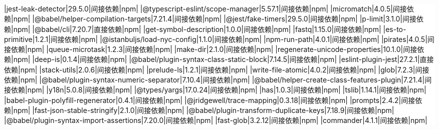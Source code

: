|jest-leak-detector|29.5.0|间接依赖|npm|
|@typescript-eslint/scope-manager|5.57.1|间接依赖|npm|
|micromatch|4.0.5|间接依赖|npm|
|@babel/helper-compilation-targets|7.21.4|间接依赖|npm|
|@jest/fake-timers|29.5.0|间接依赖|npm|
|p-limit|3.1.0|间接依赖|npm|
|@babel/cli|7.20.7|直接依赖|npm|
|get-symbol-description|1.0.0|间接依赖|npm|
|fastq|1.15.0|间接依赖|npm|
|es-to-primitive|1.2.1|间接依赖|npm|
|@istanbuljs/load-nyc-config|1.1.0|间接依赖|npm|
|npm-run-path|4.0.1|间接依赖|npm|
|pirates|4.0.5|间接依赖|npm|
|queue-microtask|1.2.3|间接依赖|npm|
|make-dir|2.1.0|间接依赖|npm|
|regenerate-unicode-properties|10.1.0|间接依赖|npm|
|deep-is|0.1.4|间接依赖|npm|
|@babel/plugin-syntax-class-static-block|7.14.5|间接依赖|npm|
|eslint-plugin-jest|27.2.1|直接依赖|npm|
|stack-utils|2.0.6|间接依赖|npm|
|prelude-ls|1.2.1|间接依赖|npm|
|write-file-atomic|4.0.2|间接依赖|npm|
|glob|7.2.3|间接依赖|npm|
|@babel/plugin-syntax-numeric-separator|7.10.4|间接依赖|npm|
|@babel/helper-create-class-features-plugin|7.21.4|间接依赖|npm|
|y18n|5.0.8|间接依赖|npm|
|@types/yargs|17.0.24|间接依赖|npm|
|has|1.0.3|间接依赖|npm|
|tslib|1.14.1|间接依赖|npm|
|babel-plugin-polyfill-regenerator|0.4.1|间接依赖|npm|
|@jridgewell/trace-mapping|0.3.18|间接依赖|npm|
|prompts|2.4.2|间接依赖|npm|
|fast-json-stable-stringify|2.1.0|间接依赖|npm|
|@babel/plugin-transform-duplicate-keys|7.18.9|间接依赖|npm|
|@babel/plugin-syntax-import-assertions|7.20.0|间接依赖|npm|
|fast-glob|3.2.12|间接依赖|npm|
|commander|4.1.1|间接依赖|npm|